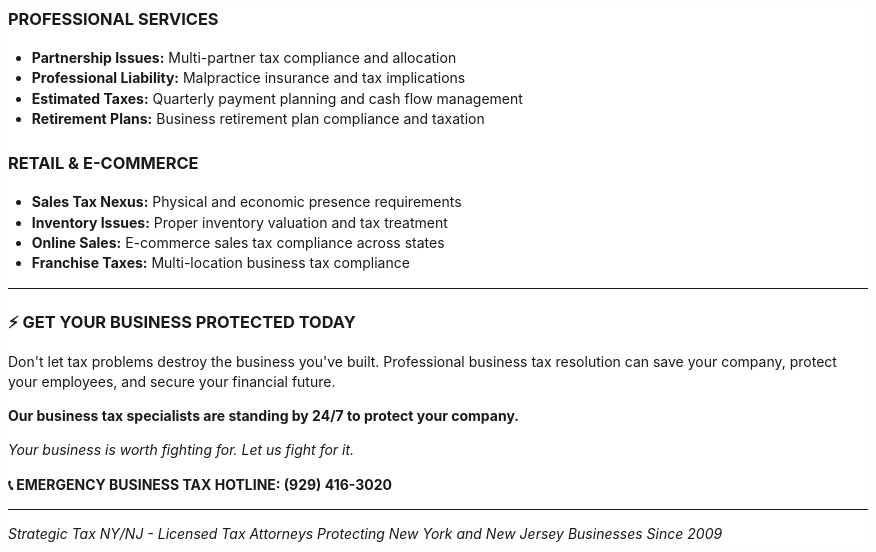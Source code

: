 ### **PROFESSIONAL SERVICES**
- **Partnership Issues:** Multi-partner tax compliance and allocation
- **Professional Liability:** Malpractice insurance and tax implications
- **Estimated Taxes:** Quarterly payment planning and cash flow management
- **Retirement Plans:** Business retirement plan compliance and taxation

### **RETAIL & E-COMMERCE**
- **Sales Tax Nexus:** Physical and economic presence requirements
- **Inventory Issues:** Proper inventory valuation and tax treatment
- **Online Sales:** E-commerce sales tax compliance across states
- **Franchise Taxes:** Multi-location business tax compliance

---

### **⚡ GET YOUR BUSINESS PROTECTED TODAY**

Don't let tax problems destroy the business you've built. Professional business tax resolution can save your company, protect your employees, and secure your financial future.

**Our business tax specialists are standing by 24/7 to protect your company.**

*Your business is worth fighting for. Let us fight for it.*

**📞 EMERGENCY BUSINESS TAX HOTLINE: (929) 416-3020**

---

*Strategic Tax NY/NJ - Licensed Tax Attorneys Protecting New York and New Jersey Businesses Since 2009*